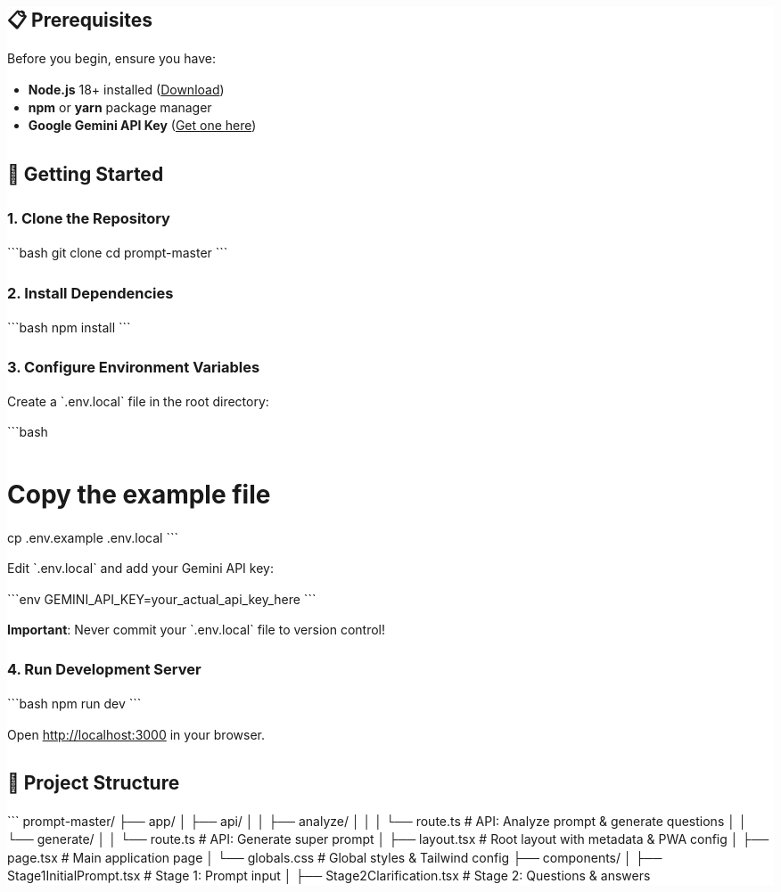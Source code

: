## 📋 Prerequisites

Before you begin, ensure you have:

- **Node.js** 18+ installed ([Download](https://nodejs.org/))
- **npm** or **yarn** package manager
- **Google Gemini API Key** ([Get one here](https://aistudio.google.com/app/apikey))

## 🚀 Getting Started

### 1. Clone the Repository

\`\`\`bash
git clone <repository-url>
cd prompt-master
\`\`\`

### 2. Install Dependencies

\`\`\`bash
npm install
\`\`\`

### 3. Configure Environment Variables

Create a \`.env.local\` file in the root directory:

\`\`\`bash
# Copy the example file
cp .env.example .env.local
\`\`\`

Edit \`.env.local\` and add your Gemini API key:

\`\`\`env
GEMINI_API_KEY=your_actual_api_key_here
\`\`\`

**Important**: Never commit your \`.env.local\` file to version control!

### 4. Run Development Server

\`\`\`bash
npm run dev
\`\`\`

Open [http://localhost:3000](http://localhost:3000) in your browser.

## 📁 Project Structure

\`\`\`
prompt-master/
├── app/
│   ├── api/
│   │   ├── analyze/
│   │   │   └── route.ts          # API: Analyze prompt & generate questions
│   │   └── generate/
│   │       └── route.ts          # API: Generate super prompt
│   ├── layout.tsx                # Root layout with metadata & PWA config
│   ├── page.tsx                  # Main application page
│   └── globals.css               # Global styles & Tailwind config
├── components/
│   ├── Stage1InitialPrompt.tsx   # Stage 1: Prompt input
│   ├── Stage2Clarification.tsx   # Stage 2: Questions & answers